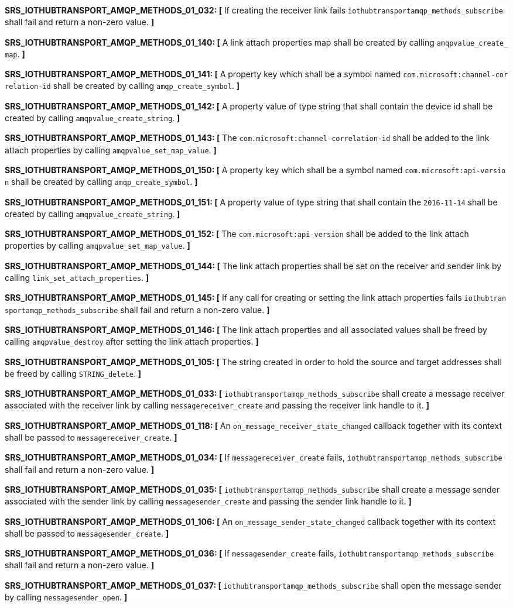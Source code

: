 **SRS_IOTHUBTRANSPORT_AMQP_METHODS_01_032: [** If creating the receiver link fails `iothubtransportamqp_methods_subscribe` shall fail and return a non-zero value. **]**

**SRS_IOTHUBTRANSPORT_AMQP_METHODS_01_140: [** A link attach properties map shall be created by calling `amqpvalue_create_map`. **]**

**SRS_IOTHUBTRANSPORT_AMQP_METHODS_01_141: [** A property key which shall be a symbol named `com.microsoft:channel-correlation-id` shall be created by calling `amqp_create_symbol`. **]**

**SRS_IOTHUBTRANSPORT_AMQP_METHODS_01_142: [** A property value of type string that shall contain the device id shall be created by calling `amqpvalue_create_string`. **]**

**SRS_IOTHUBTRANSPORT_AMQP_METHODS_01_143: [** The `com.microsoft:channel-correlation-id` shall be added to the link attach properties by calling `amqpvalue_set_map_value`. **]**

**SRS_IOTHUBTRANSPORT_AMQP_METHODS_01_150: [** A property key which shall be a symbol named `com.microsoft:api-version` shall be created by calling `amqp_create_symbol`. **]**

**SRS_IOTHUBTRANSPORT_AMQP_METHODS_01_151: [** A property value of type string that shall contain the `2016-11-14` shall be created by calling `amqpvalue_create_string`. **]**

**SRS_IOTHUBTRANSPORT_AMQP_METHODS_01_152: [** The `com.microsoft:api-version` shall be added to the link attach properties by calling `amqpvalue_set_map_value`. **]**

**SRS_IOTHUBTRANSPORT_AMQP_METHODS_01_144: [** The link attach properties shall be set on the receiver and sender link by calling `link_set_attach_properties`. **]**

**SRS_IOTHUBTRANSPORT_AMQP_METHODS_01_145: [** If any call for creating or setting the link attach properties fails `iothubtransportamqp_methods_subscribe` shall fail and return a non-zero value. **]**  

**SRS_IOTHUBTRANSPORT_AMQP_METHODS_01_146: [** The link attach properties and all associated values shall be freed by calling `amqpvalue_destroy` after setting the link attach properties. **]**

**SRS_IOTHUBTRANSPORT_AMQP_METHODS_01_105: [** The string created in order to hold the source and target addresses shall be freed by calling `STRING_delete`. **]**

**SRS_IOTHUBTRANSPORT_AMQP_METHODS_01_033: [** `iothubtransportamqp_methods_subscribe` shall create a message receiver associated with the receiver link by calling `messagereceiver_create` and passing the receiver link handle to it. **]**

**SRS_IOTHUBTRANSPORT_AMQP_METHODS_01_118: [** An `on_message_receiver_state_changed` callback together with its context shall be passed to `messagereceiver_create`. **]**

**SRS_IOTHUBTRANSPORT_AMQP_METHODS_01_034: [** If `messagereceiver_create` fails, `iothubtransportamqp_methods_subscribe` shall fail and return a non-zero value. **]**

**SRS_IOTHUBTRANSPORT_AMQP_METHODS_01_035: [** `iothubtransportamqp_methods_subscribe` shall create a message sender associated with the sender link by calling `messagesender_create` and passing the sender link handle to it. **]**

**SRS_IOTHUBTRANSPORT_AMQP_METHODS_01_106: [** An `on_message_sender_state_changed` callback together with its context shall be passed to `messagesender_create`. **]**

**SRS_IOTHUBTRANSPORT_AMQP_METHODS_01_036: [** If `messagesender_create` fails, `iothubtransportamqp_methods_subscribe` shall fail and return a non-zero value. **]**

**SRS_IOTHUBTRANSPORT_AMQP_METHODS_01_037: [** `iothubtransportamqp_methods_subscribe` shall open the message sender by calling `messagesender_open`. **]**
